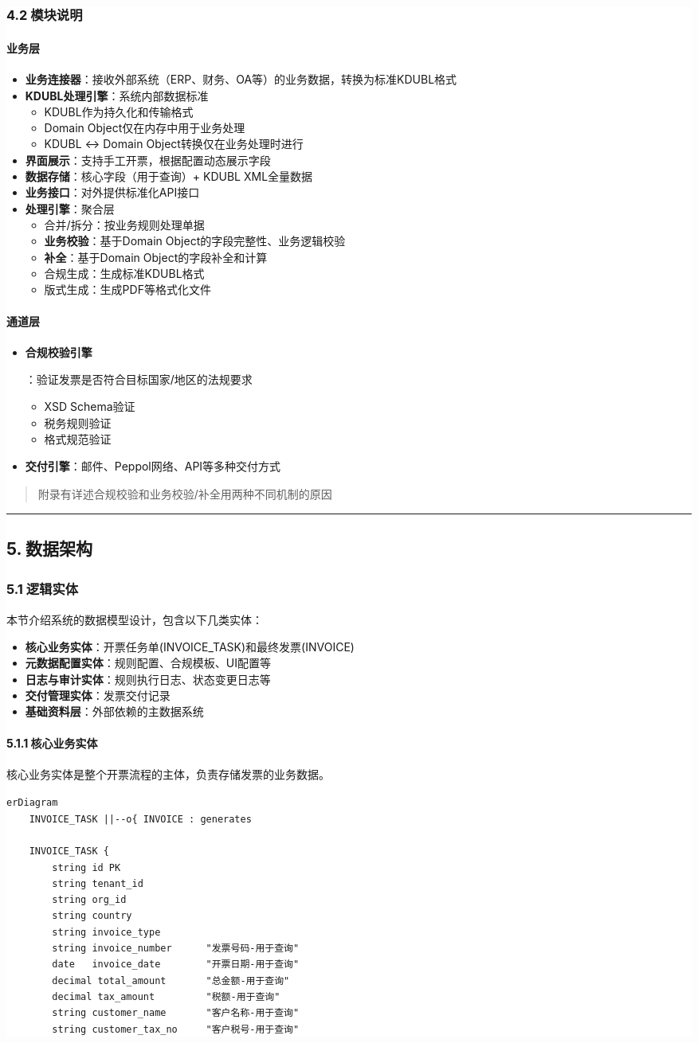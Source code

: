 ### 4.2 模块说明

#### 业务层

- **业务连接器**：接收外部系统（ERP、财务、OA等）的业务数据，转换为标准KDUBL格式
- **KDUBL处理引擎**：系统内部数据标准
  - KDUBL作为持久化和传输格式
  - Domain Object仅在内存中用于业务处理
  - KDUBL ↔ Domain Object转换仅在业务处理时进行
- **界面展示**：支持手工开票，根据配置动态展示字段
- **数据存储**：核心字段（用于查询）+ KDUBL XML全量数据
- **业务接口**：对外提供标准化API接口
- **处理引擎**：聚合层
  - 合并/拆分：按业务规则处理单据
  - **业务校验**：基于Domain Object的字段完整性、业务逻辑校验
  - **补全**：基于Domain Object的字段补全和计算
  - 合规生成：生成标准KDUBL格式
  - 版式生成：生成PDF等格式化文件

#### 通道层

- **合规校验引擎**

  ：验证发票是否符合目标国家/地区的法规要求

  - XSD Schema验证
  - 税务规则验证
  - 格式规范验证

- **交付引擎**：邮件、Peppol网络、API等多种交付方式

> 附录有详述合规校验和业务校验/补全用两种不同机制的原因

------

## 5. 数据架构

### 5.1 逻辑实体

本节介绍系统的数据模型设计，包含以下几类实体：

- **核心业务实体**：开票任务单(INVOICE_TASK)和最终发票(INVOICE)
- **元数据配置实体**：规则配置、合规模板、UI配置等
- **日志与审计实体**：规则执行日志、状态变更日志等
- **交付管理实体**：发票交付记录
- **基础资料层**：外部依赖的主数据系统

#### 5.1.1 核心业务实体

核心业务实体是整个开票流程的主体，负责存储发票的业务数据。

```mermaid
erDiagram
    INVOICE_TASK ||--o{ INVOICE : generates
    
    INVOICE_TASK {
        string id PK
        string tenant_id
        string org_id
        string country
        string invoice_type
        string invoice_number      "发票号码-用于查询"
        date   invoice_date        "开票日期-用于查询"
        decimal total_amount       "总金额-用于查询"
        decimal tax_amount         "税额-用于查询"
        string customer_name       "客户名称-用于查询"
        string customer_tax_no     "客户税号-用于查询"
```